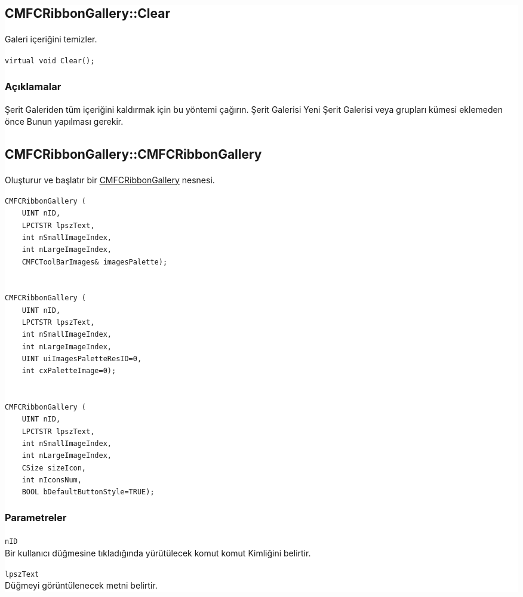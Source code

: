 ##  <a name="clear"></a>  CMFCRibbonGallery::Clear  
 Galeri içeriğini temizler.  
  
```  
virtual void Clear();
```  
  
### <a name="remarks"></a>Açıklamalar  
 Şerit Galeriden tüm içeriğini kaldırmak için bu yöntemi çağırın. Şerit Galerisi Yeni Şerit Galerisi veya grupları kümesi eklemeden önce Bunun yapılması gerekir.  
  
##  <a name="cmfcribbongallery"></a>  CMFCRibbonGallery::CMFCRibbonGallery  
 Oluşturur ve başlatır bir [CMFCRibbonGallery](../../mfc/reference/cmfcribbongallery-class.md) nesnesi.  
  
```  
CMFCRibbonGallery (
    UINT nID,  
    LPCTSTR lpszText,  
    int nSmallImageIndex,  
    int nLargeImageIndex,  
    CMFCToolBarImages& imagesPalette);

 
CMFCRibbonGallery (
    UINT nID,  
    LPCTSTR lpszText,  
    int nSmallImageIndex,  
    int nLargeImageIndex,  
    UINT uiImagesPaletteResID=0,  
    int cxPaletteImage=0);

 
CMFCRibbonGallery (
    UINT nID,  
    LPCTSTR lpszText,  
    int nSmallImageIndex,  
    int nLargeImageIndex,  
    CSize sizeIcon,  
    int nIconsNum,  
    BOOL bDefaultButtonStyle=TRUE);
```  
  
### <a name="parameters"></a>Parametreler  
 `nID`  
 Bir kullanıcı düğmesine tıkladığında yürütülecek komut komut Kimliğini belirtir.  
  
 `lpszText`  
 Düğmeyi görüntülenecek metni belirtir.  
  